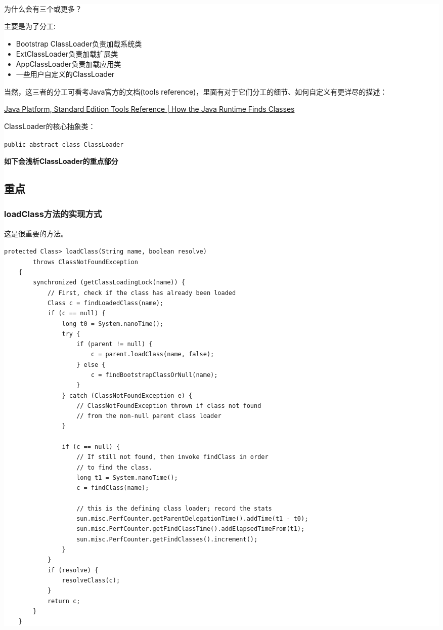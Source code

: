 为什么会有三个或更多？

主要是为了分工:
* Bootstrap ClassLoader负责加载系统类
* ExtClassLoader负责加载扩展类
* AppClassLoader负责加载应用类
* 一些用户自定义的ClassLoader

当然，这三者的分工可看考Java官方的文档(tools reference)，里面有对于它们分工的细节、如何自定义有更详尽的描述：

[Java Platform, Standard Edition Tools Reference | How the Java Runtime Finds Classes](http://docs.oracle.com/javase/8/docs/technotes/tools/windows/findingclasses.html#A1012444)

ClassLoader的核心抽象类：
~~~
public abstract class ClassLoader
~~~

**如下会浅析ClassLoader的重点部分**

## 重点

### loadClass方法的实现方式

这是很重要的方法。
~~~
protected Class> loadClass(String name, boolean resolve)
        throws ClassNotFoundException
    {
        synchronized (getClassLoadingLock(name)) {
            // First, check if the class has already been loaded
            Class c = findLoadedClass(name);
            if (c == null) {
                long t0 = System.nanoTime();
                try {
                    if (parent != null) {
                        c = parent.loadClass(name, false);
                    } else {
                        c = findBootstrapClassOrNull(name);
                    }
                } catch (ClassNotFoundException e) {
                    // ClassNotFoundException thrown if class not found
                    // from the non-null parent class loader
                }

                if (c == null) {
                    // If still not found, then invoke findClass in order
                    // to find the class.
                    long t1 = System.nanoTime();
                    c = findClass(name);

                    // this is the defining class loader; record the stats
                    sun.misc.PerfCounter.getParentDelegationTime().addTime(t1 - t0);
                    sun.misc.PerfCounter.getFindClassTime().addElapsedTimeFrom(t1);
                    sun.misc.PerfCounter.getFindClasses().increment();
                }
            }
            if (resolve) {
                resolveClass(c);
            }
            return c;
        }
    }
~~~
